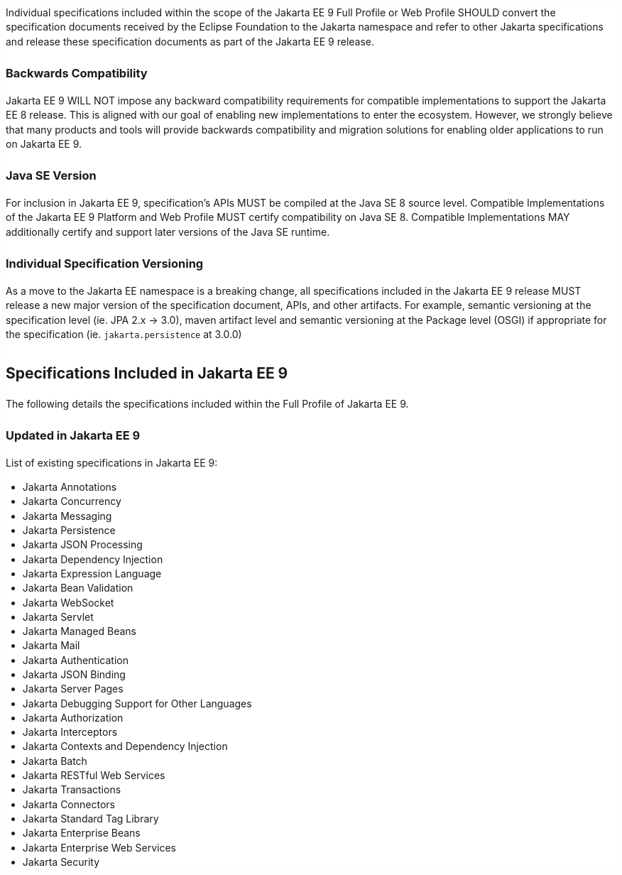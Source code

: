 Individual specifications included within the scope of the Jakarta EE 9 Full Profile or Web Profile SHOULD convert the specification documents received by the Eclipse Foundation to the Jakarta namespace and refer to other Jakarta specifications and release these specification documents as part of the Jakarta EE 9 release.


### Backwards Compatibility

Jakarta EE 9 WILL NOT impose any backward compatibility requirements for compatible implementations to support the Jakarta EE 8 release. This is aligned with our goal of enabling new implementations to enter the ecosystem. However, we strongly believe that many products and tools will provide backwards compatibility and migration solutions for enabling older applications to run on Jakarta EE 9.


### Java SE Version

For inclusion in Jakarta EE 9, specification’s APIs MUST be compiled at the Java SE 8 source level.  Compatible Implementations of the Jakarta EE 9 Platform and Web Profile MUST certify compatibility on Java SE 8. Compatible Implementations MAY additionally certify and support later versions of the Java SE runtime.


### Individual Specification Versioning

As a move to the Jakarta EE namespace is a breaking change, all specifications included in the Jakarta EE 9 release MUST release a new major version of the specification document, APIs, and other artifacts. For example, semantic versioning at the specification level (ie. JPA 2.x -> 3.0), maven artifact level  and semantic versioning at the Package level (OSGI) if appropriate for the specification (ie. `jakarta.persistence` at 3.0.0)


## Specifications Included in Jakarta EE 9

The following details the specifications included within the Full Profile of Jakarta EE 9.


### Updated in Jakarta EE 9

List of existing specifications in Jakarta EE 9:

*   Jakarta Annotations
*   Jakarta Concurrency
*   Jakarta Messaging
*   Jakarta Persistence
*   Jakarta JSON Processing
*   Jakarta Dependency Injection
*   Jakarta Expression Language
*   Jakarta Bean Validation
*   Jakarta WebSocket
*   Jakarta Servlet
*   Jakarta Managed Beans
*   Jakarta Mail
*   Jakarta Authentication
*   Jakarta JSON Binding
*   Jakarta Server Pages
*   Jakarta Debugging Support for Other Languages
*   Jakarta Authorization
*   Jakarta Interceptors
*   Jakarta Contexts and Dependency Injection
*   Jakarta Batch
*   Jakarta RESTful Web Services
*   Jakarta Transactions
*   Jakarta Connectors
*   Jakarta Standard Tag Library
*   Jakarta Enterprise Beans
*   Jakarta Enterprise Web Services
*   Jakarta Security